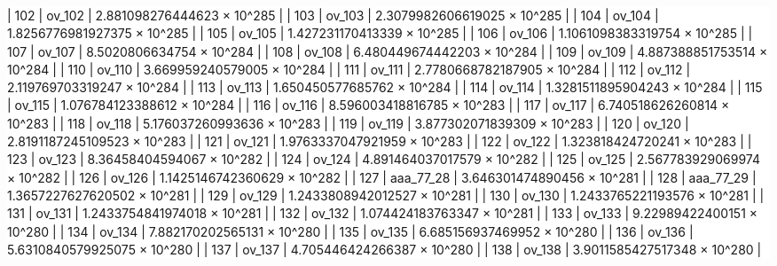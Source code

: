 | 102 | ov_102 | 2.881098276444623 × 10^285 |
| 103 | ov_103 | 2.3079982606619025 × 10^285 |
| 104 | ov_104 | 1.8256776981927375 × 10^285 |
| 105 | ov_105 | 1.427231170413339 × 10^285 |
| 106 | ov_106 | 1.1061098383319754 × 10^285 |
| 107 | ov_107 | 8.5020806634754 × 10^284 |
| 108 | ov_108 | 6.480449674442203 × 10^284 |
| 109 | ov_109 | 4.887388851753514 × 10^284 |
| 110 | ov_110 | 3.669959240579005 × 10^284 |
| 111 | ov_111 | 2.7780668782187905 × 10^284 |
| 112 | ov_112 | 2.119769703319247 × 10^284 |
| 113 | ov_113 | 1.650450577685762 × 10^284 |
| 114 | ov_114 | 1.3281511895904243 × 10^284 |
| 115 | ov_115 | 1.076784123388612 × 10^284 |
| 116 | ov_116 | 8.596003418816785 × 10^283 |
| 117 | ov_117 | 6.740518626260814 × 10^283 |
| 118 | ov_118 | 5.176037260993636 × 10^283 |
| 119 | ov_119 | 3.877302071839309 × 10^283 |
| 120 | ov_120 | 2.8191187245109523 × 10^283 |
| 121 | ov_121 | 1.9763337047921959 × 10^283 |
| 122 | ov_122 | 1.323818424720241 × 10^283 |
| 123 | ov_123 | 8.36458404594067 × 10^282 |
| 124 | ov_124 | 4.891464037017579 × 10^282 |
| 125 | ov_125 | 2.567783929069974 × 10^282 |
| 126 | ov_126 | 1.1425146742360629 × 10^282 |
| 127 | aaa_77_28 | 3.646301474890456 × 10^281 |
| 128 | aaa_77_29 | 1.3657227627620502 × 10^281 |
| 129 | ov_129 | 1.2433808942012527 × 10^281 |
| 130 | ov_130 | 1.2433765221193576 × 10^281 |
| 131 | ov_131 | 1.2433754841974018 × 10^281 |
| 132 | ov_132 | 1.074424183763347 × 10^281 |
| 133 | ov_133 | 9.22989422400151 × 10^280 |
| 134 | ov_134 | 7.882170202565131 × 10^280 |
| 135 | ov_135 | 6.685156937469952 × 10^280 |
| 136 | ov_136 | 5.6310840579925075 × 10^280 |
| 137 | ov_137 | 4.705446424266387 × 10^280 |
| 138 | ov_138 | 3.9011585427517348 × 10^280 |